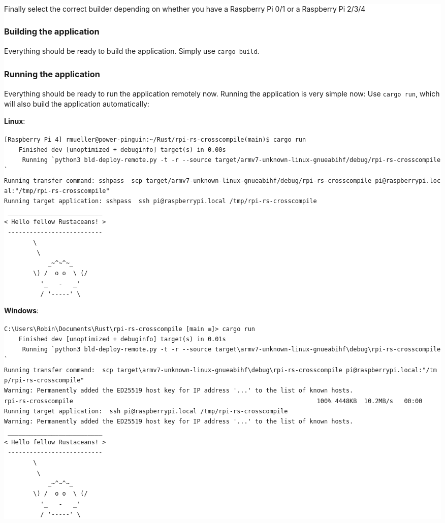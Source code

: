Finally select the correct builder depending on whether you have a Raspberry Pi 0/1
or a Raspberry Pi 2/3/4

### Building the application

Everything should be ready to build the application.
Simply use `cargo build`.

### Running the application

Everything should be ready to run the application remotely now.
Running the application is very simple now: Use `cargo run`, which will also build the application
automatically:

**Linux**:

```console
[Raspberry Pi 4] rmueller@power-pinguin:~/Rust/rpi-rs-crosscompile(main)$ cargo run
    Finished dev [unoptimized + debuginfo] target(s) in 0.00s
     Running `python3 bld-deploy-remote.py -t -r --source target/armv7-unknown-linux-gnueabihf/debug/rpi-rs-crosscompile`
Running transfer command: sshpass  scp target/armv7-unknown-linux-gnueabihf/debug/rpi-rs-crosscompile pi@raspberrypi.local:"/tmp/rpi-rs-crosscompile"
Running target application: sshpass  ssh pi@raspberrypi.local /tmp/rpi-rs-crosscompile
 __________________________
< Hello fellow Rustaceans! >
 --------------------------
        \
         \
            _~^~^~_
        \) /  o o  \ (/
          '_   -   _'
          / '-----' \

```

**Windows**:

```console
C:\Users\Robin\Documents\Rust\rpi-rs-crosscompile [main ≡]> cargo run
    Finished dev [unoptimized + debuginfo] target(s) in 0.01s
     Running `python3 bld-deploy-remote.py -t -r --source target\armv7-unknown-linux-gnueabihf\debug\rpi-rs-crosscompile`
Running transfer command:  scp target\armv7-unknown-linux-gnueabihf\debug\rpi-rs-crosscompile pi@raspberrypi.local:"/tmp/rpi-rs-crosscompile"
Warning: Permanently added the ED25519 host key for IP address '...' to the list of known hosts.
rpi-rs-crosscompile                                                                   100% 4448KB  10.2MB/s   00:00
Running target application:  ssh pi@raspberrypi.local /tmp/rpi-rs-crosscompile
Warning: Permanently added the ED25519 host key for IP address '...' to the list of known hosts.
 __________________________
< Hello fellow Rustaceans! >
 --------------------------
        \
         \
            _~^~^~_
        \) /  o o  \ (/
          '_   -   _'
          / '-----' \
```
